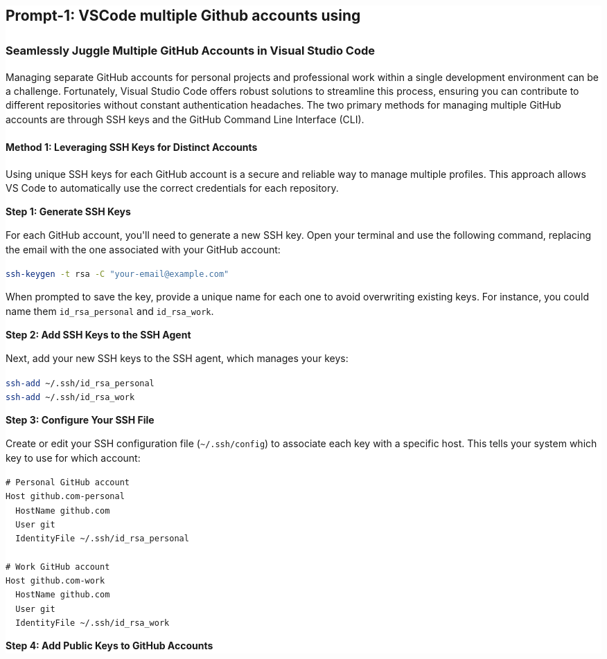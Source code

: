 ## Prompt-1: VSCode multiple Github accounts using

### Seamlessly Juggle Multiple GitHub Accounts in Visual Studio Code

Managing separate GitHub accounts for personal projects and professional work within a single development environment can be a challenge. Fortunately, Visual Studio Code offers robust solutions to streamline this process, ensuring you can contribute to different repositories without constant authentication headaches. The two primary methods for managing multiple GitHub accounts are through SSH keys and the GitHub Command Line Interface (CLI).

#### Method 1: Leveraging SSH Keys for Distinct Accounts

Using unique SSH keys for each GitHub account is a secure and reliable way to manage multiple profiles. This approach allows VS Code to automatically use the correct credentials for each repository.

**Step 1: Generate SSH Keys**

For each GitHub account, you'll need to generate a new SSH key. Open your terminal and use the following command, replacing the email with the one associated with your GitHub account:

```bash
ssh-keygen -t rsa -C "your-email@example.com"
```

When prompted to save the key, provide a unique name for each one to avoid overwriting existing keys. For instance, you could name them `id_rsa_personal` and `id_rsa_work`.

**Step 2: Add SSH Keys to the SSH Agent**

Next, add your new SSH keys to the SSH agent, which manages your keys:

```bash
ssh-add ~/.ssh/id_rsa_personal
ssh-add ~/.ssh/id_rsa_work
```

**Step 3: Configure Your SSH File**

Create or edit your SSH configuration file (`~/.ssh/config`) to associate each key with a specific host. This tells your system which key to use for which account:

```
# Personal GitHub account
Host github.com-personal
  HostName github.com
  User git
  IdentityFile ~/.ssh/id_rsa_personal

# Work GitHub account
Host github.com-work
  HostName github.com
  User git
  IdentityFile ~/.ssh/id_rsa_work
```

**Step 4: Add Public Keys to GitHub Accounts**
